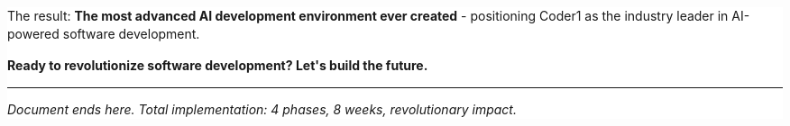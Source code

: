 The result: **The most advanced AI development environment ever created** - positioning Coder1 as the industry leader in AI-powered software development.

**Ready to revolutionize software development? Let's build the future.**

---

*Document ends here. Total implementation: 4 phases, 8 weeks, revolutionary impact.*